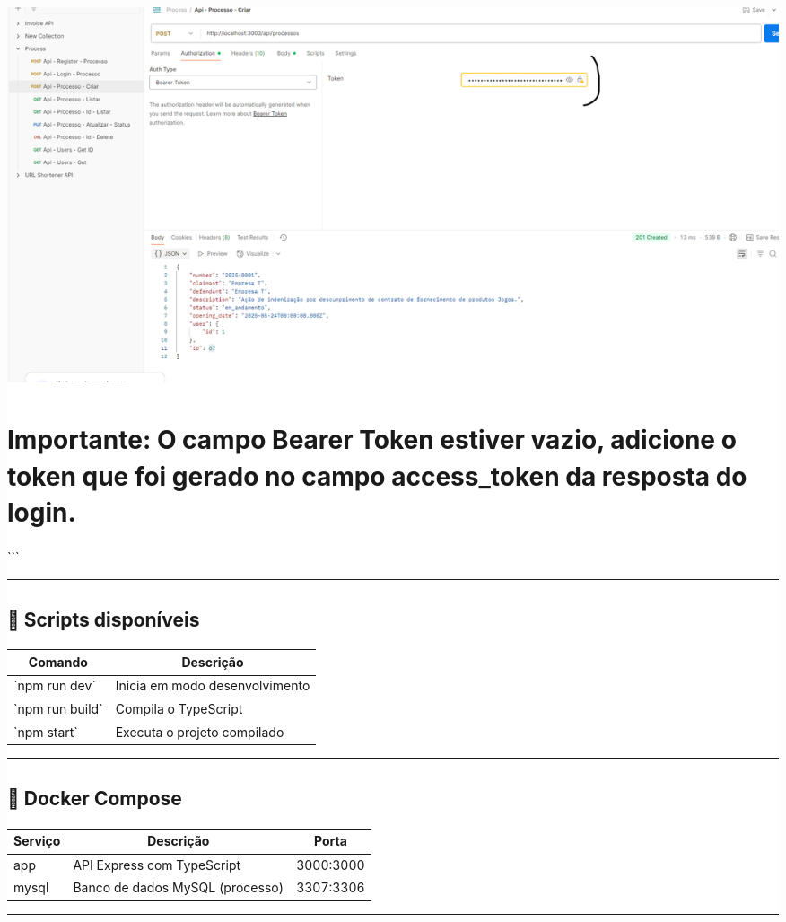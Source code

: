 ![Bearer Token](docs/images/bearerToken.png)

# Importante: O campo Bearer Token estiver vazio, adicione o token que foi gerado no campo access_token da resposta do login.

\`\`\`

---

## 🐞 Scripts disponíveis

| Comando           | Descrição                      |
| ----------------- | ------------------------------ |
| \`npm run dev\`   | Inicia em modo desenvolvimento |
| \`npm run build\` | Compila o TypeScript           |
| \`npm start\`     | Executa o projeto compilado    |

---

## 🐳 Docker Compose

| Serviço | Descrição                       | Porta     |
| ------- | ------------------------------- | --------- |
| app     | API Express com TypeScript      | 3000:3000 |
| mysql   | Banco de dados MySQL (processo) | 3307:3306 |

---